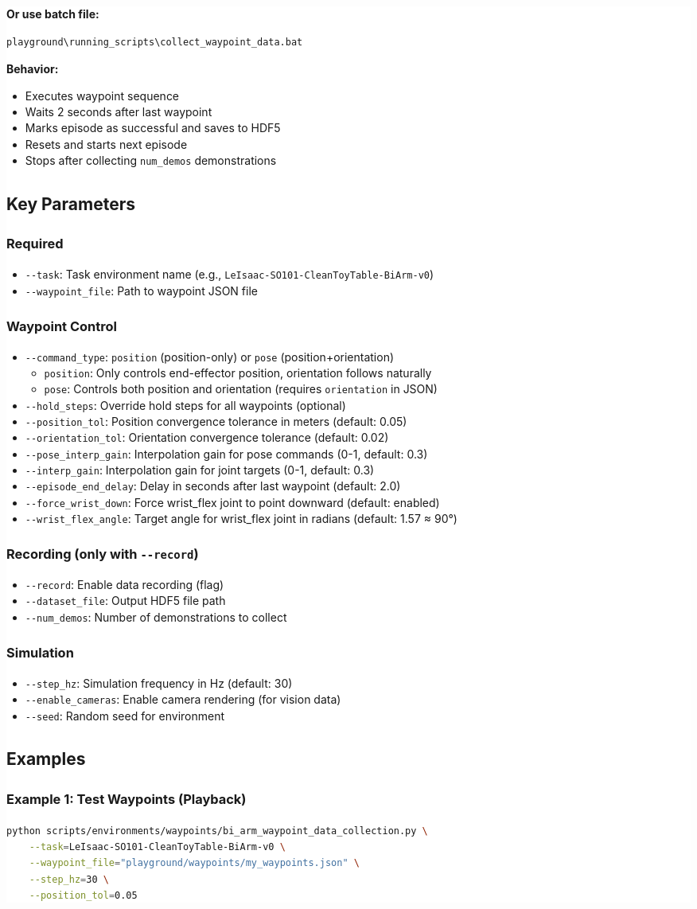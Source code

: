 **Or use batch file:**
```bash
playground\running_scripts\collect_waypoint_data.bat
```

**Behavior:**
- Executes waypoint sequence
- Waits 2 seconds after last waypoint
- Marks episode as successful and saves to HDF5
- Resets and starts next episode
- Stops after collecting `num_demos` demonstrations

## Key Parameters

### Required
- `--task`: Task environment name (e.g., `LeIsaac-SO101-CleanToyTable-BiArm-v0`)
- `--waypoint_file`: Path to waypoint JSON file

### Waypoint Control
- `--command_type`: `position` (position-only) or `pose` (position+orientation)
  - `position`: Only controls end-effector position, orientation follows naturally
  - `pose`: Controls both position and orientation (requires `orientation` in JSON)
- `--hold_steps`: Override hold steps for all waypoints (optional)
- `--position_tol`: Position convergence tolerance in meters (default: 0.05)
- `--orientation_tol`: Orientation convergence tolerance (default: 0.02)
- `--pose_interp_gain`: Interpolation gain for pose commands (0-1, default: 0.3)
- `--interp_gain`: Interpolation gain for joint targets (0-1, default: 0.3)
- `--episode_end_delay`: Delay in seconds after last waypoint (default: 2.0)
- `--force_wrist_down`: Force wrist_flex joint to point downward (default: enabled)
- `--wrist_flex_angle`: Target angle for wrist_flex joint in radians (default: 1.57 ≈ 90°)

### Recording (only with `--record`)
- `--record`: Enable data recording (flag)
- `--dataset_file`: Output HDF5 file path
- `--num_demos`: Number of demonstrations to collect

### Simulation
- `--step_hz`: Simulation frequency in Hz (default: 30)
- `--enable_cameras`: Enable camera rendering (for vision data)
- `--seed`: Random seed for environment

## Examples

### Example 1: Test Waypoints (Playback)
```bash
python scripts/environments/waypoints/bi_arm_waypoint_data_collection.py \
    --task=LeIsaac-SO101-CleanToyTable-BiArm-v0 \
    --waypoint_file="playground/waypoints/my_waypoints.json" \
    --step_hz=30 \
    --position_tol=0.05
```
